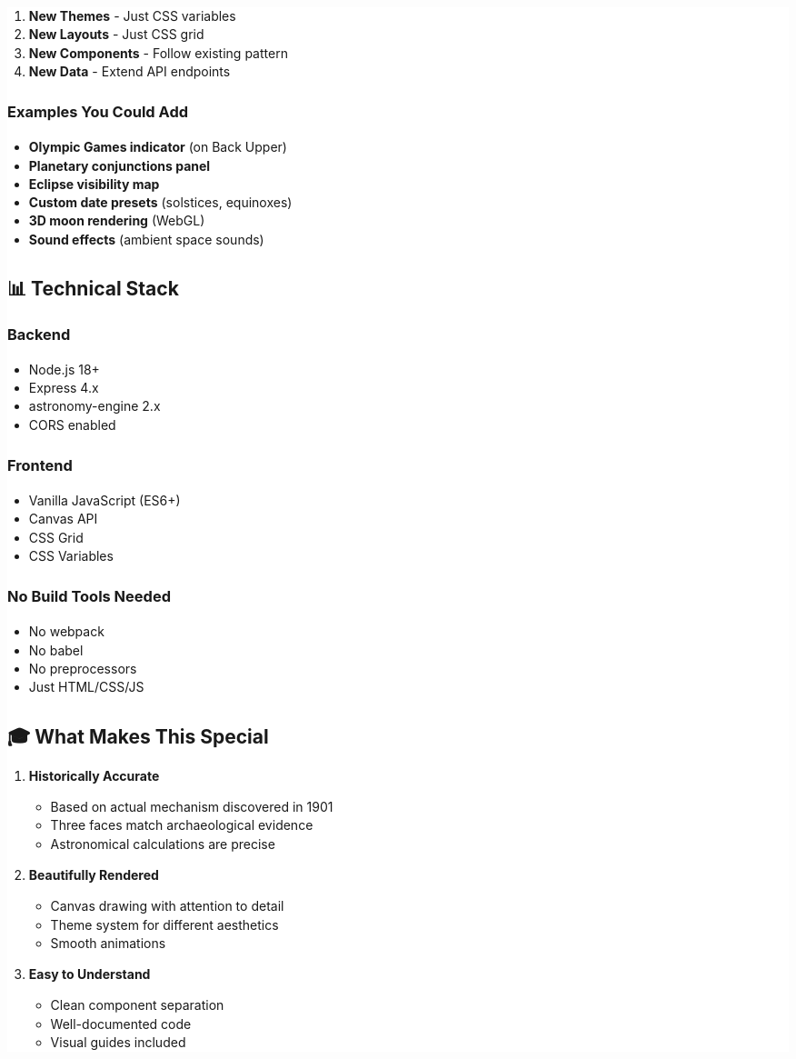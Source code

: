1. **New Themes** - Just CSS variables
2. **New Layouts** - Just CSS grid
3. **New Components** - Follow existing pattern
4. **New Data** - Extend API endpoints

### Examples You Could Add

- **Olympic Games indicator** (on Back Upper)
- **Planetary conjunctions panel**
- **Eclipse visibility map**
- **Custom date presets** (solstices, equinoxes)
- **3D moon rendering** (WebGL)
- **Sound effects** (ambient space sounds)

## 📊 Technical Stack

### Backend
- Node.js 18+
- Express 4.x
- astronomy-engine 2.x
- CORS enabled

### Frontend
- Vanilla JavaScript (ES6+)
- Canvas API
- CSS Grid
- CSS Variables

### No Build Tools Needed
- No webpack
- No babel
- No preprocessors
- Just HTML/CSS/JS

## 🎓 What Makes This Special

1. **Historically Accurate**
   - Based on actual mechanism discovered in 1901
   - Three faces match archaeological evidence
   - Astronomical calculations are precise

2. **Beautifully Rendered**
   - Canvas drawing with attention to detail
   - Theme system for different aesthetics
   - Smooth animations

3. **Easy to Understand**
   - Clean component separation
   - Well-documented code
   - Visual guides included
